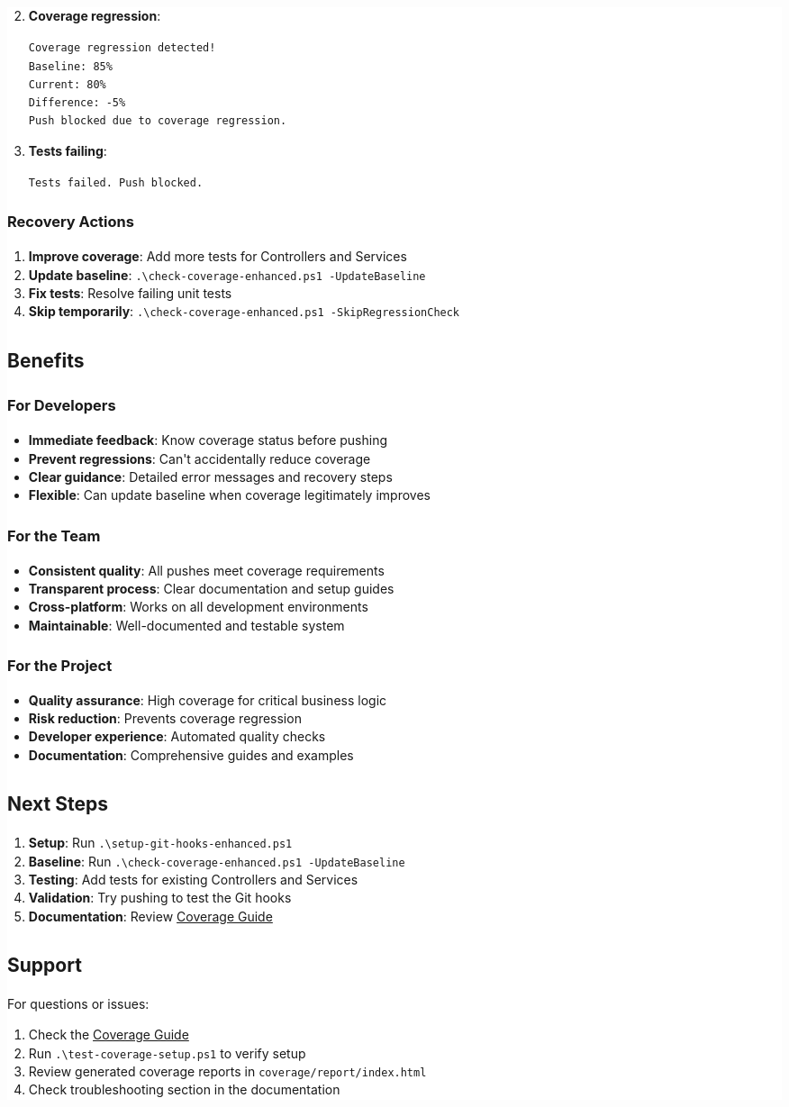2. **Coverage regression**:
   ```
   Coverage regression detected!
   Baseline: 85%
   Current: 80%
   Difference: -5%
   Push blocked due to coverage regression.
   ```

3. **Tests failing**:
   ```
   Tests failed. Push blocked.
   ```

### Recovery Actions

1. **Improve coverage**: Add more tests for Controllers and Services
2. **Update baseline**: `.\check-coverage-enhanced.ps1 -UpdateBaseline`
3. **Fix tests**: Resolve failing unit tests
4. **Skip temporarily**: `.\check-coverage-enhanced.ps1 -SkipRegressionCheck`

## Benefits

### For Developers

- **Immediate feedback**: Know coverage status before pushing
- **Prevent regressions**: Can't accidentally reduce coverage
- **Clear guidance**: Detailed error messages and recovery steps
- **Flexible**: Can update baseline when coverage legitimately improves

### For the Team

- **Consistent quality**: All pushes meet coverage requirements
- **Transparent process**: Clear documentation and setup guides
- **Cross-platform**: Works on all development environments
- **Maintainable**: Well-documented and testable system

### For the Project

- **Quality assurance**: High coverage for critical business logic
- **Risk reduction**: Prevents coverage regression
- **Developer experience**: Automated quality checks
- **Documentation**: Comprehensive guides and examples

## Next Steps

1. **Setup**: Run `.\setup-git-hooks-enhanced.ps1`
2. **Baseline**: Run `.\check-coverage-enhanced.ps1 -UpdateBaseline`
3. **Testing**: Add tests for existing Controllers and Services
4. **Validation**: Try pushing to test the Git hooks
5. **Documentation**: Review [Coverage Guide](./COVERAGE-GUIDE.md)

## Support

For questions or issues:
1. Check the [Coverage Guide](./COVERAGE-GUIDE.md)
2. Run `.\test-coverage-setup.ps1` to verify setup
3. Review generated coverage reports in `coverage/report/index.html`
4. Check troubleshooting section in the documentation 